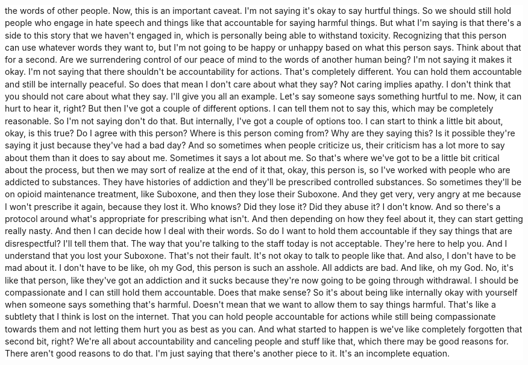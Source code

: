the words of other people. Now, this is an important caveat. I'm not saying it's okay to say hurtful things. So we should still hold people who engage in hate speech and things like that accountable for saying harmful things. But what I'm saying is that there's a side to this story that we haven't engaged in, which is personally being able to withstand toxicity. Recognizing that this person can use whatever words they want to, but I'm not going to be happy or unhappy based on what this person says. Think about that for a second. Are we surrendering control of our peace of mind to the words of another human being? I'm not saying it makes it okay. I'm not saying that there shouldn't be accountability for actions. That's completely different. You can hold them accountable and still be internally peaceful. So does that mean I don't care about what they say? Not caring implies apathy. I don't think that you should not care about what they say. I'll give you all an example. Let's say someone says something hurtful to me. Now, it can hurt to hear it, right? But then I've got a couple of different options. I can tell them not to say this, which may be completely reasonable. So I'm not saying don't do that. But internally, I've got a couple of options too. I can start to think a little bit about, okay, is this true? Do I agree with this person? Where is this person coming from? Why are they saying this? Is it possible they're saying it just because they've had a bad day? And so sometimes when people criticize us, their criticism has a lot more to say about them than it does to say about me. Sometimes it says a lot about me. So that's where we've got to be a little bit critical about the process, but then we may sort of realize at the end of it that, okay, this person is, so I've worked with people who are addicted to substances. They have histories of addiction and they'll be prescribed controlled substances. So sometimes they'll be on opioid maintenance treatment, like Suboxone, and then they lose their Suboxone. And they get very, very angry at me because I won't prescribe it again, because they lost it. Who knows? Did they lose it? Did they abuse it? I don't know. And so there's a protocol around what's appropriate for prescribing what isn't. And then depending on how they feel about it, they can start getting really nasty. And then I can decide how I deal with their words. So do I want to hold them accountable if they say things that are disrespectful? I'll tell them that. The way that you're talking to the staff today is not acceptable. They're here to help you. And I understand that you lost your Suboxone. That's not their fault. It's not okay to talk to people like that. And also, I don't have to be mad about it. I don't have to be like, oh my God, this person is such an asshole. All addicts are bad. And like, oh my God. No, it's like that person, like they've got an addiction and it sucks because they're now going to be going through withdrawal. I should be compassionate and I can still hold them accountable. Does that make sense? So it's about being like internally okay with yourself when someone says something that's harmful. Doesn't mean that we want to allow them to say things harmful. That's like a subtlety that I think is lost on the internet. That you can hold people accountable for actions while still being compassionate towards them and not letting them hurt you as best as you can. And what started to happen is we've like completely forgotten that second bit, right? We're all about accountability and canceling people and stuff like that, which there may be good reasons for. There aren't good reasons to do that. I'm just saying that there's another piece to it. It's an incomplete equation.